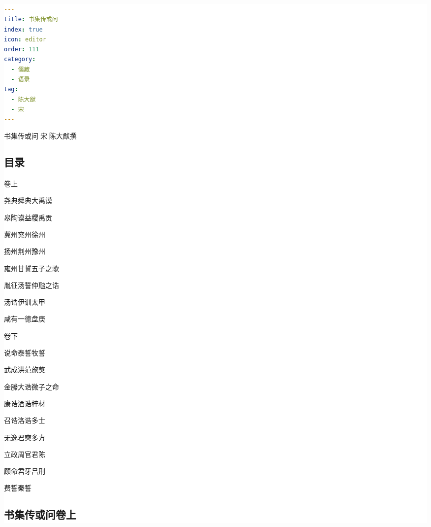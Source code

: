 ```yaml
---
title: 书集传或问
index: true
icon: editor
order: 111
category:
  - 儒藏
  - 语录
tag:
  - 陈大猷
  - 宋
---
```


书集传或问 宋 陈大猷撰  

## 目录

卷上  

尧典舜典大禹谟  

皋陶谟益稷禹贡  

冀州兖州徐州  

扬州荆州豫州  

雍州甘誓五子之歌  

胤征汤誓仲虺之诰  

汤诰伊训太甲  

咸有一徳盘庚  

卷下  

说命泰誓牧誓  

武成洪范旅獒  

金縢大诰微子之命  

康诰酒诰梓材  

召诰洛诰多士  

无逸君奭多方  

立政周官君陈  

顾命君牙吕刑  

费誓秦誓  

## 书集传或问卷上  
